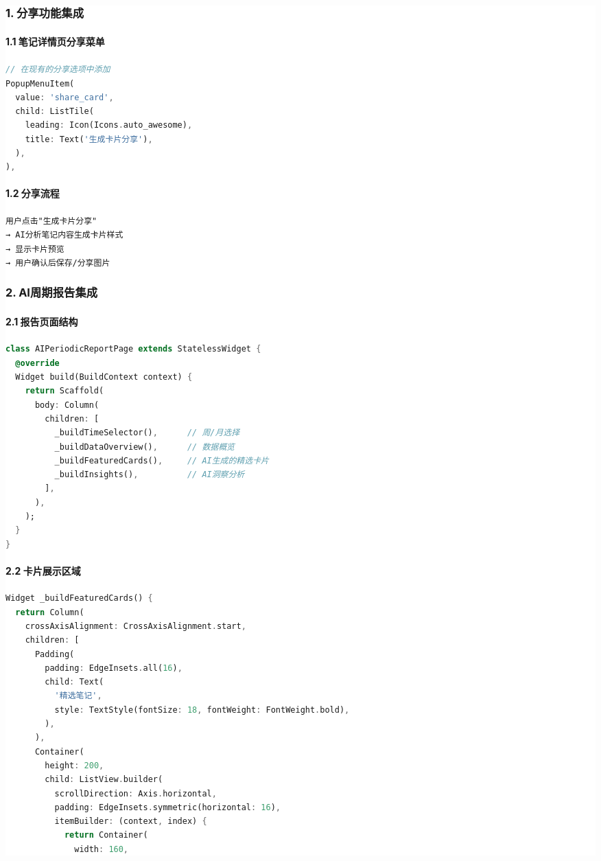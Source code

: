### 1. 分享功能集成

#### 1.1 笔记详情页分享菜单
```dart
// 在现有的分享选项中添加
PopupMenuItem(
  value: 'share_card',
  child: ListTile(
    leading: Icon(Icons.auto_awesome),
    title: Text('生成卡片分享'),
  ),
),
```

#### 1.2 分享流程
```
用户点击"生成卡片分享" 
→ AI分析笔记内容生成卡片样式
→ 显示卡片预览
→ 用户确认后保存/分享图片
```

### 2. AI周期报告集成

#### 2.1 报告页面结构
```dart
class AIPeriodicReportPage extends StatelessWidget {
  @override
  Widget build(BuildContext context) {
    return Scaffold(
      body: Column(
        children: [
          _buildTimeSelector(),      // 周/月选择
          _buildDataOverview(),      // 数据概览
          _buildFeaturedCards(),     // AI生成的精选卡片
          _buildInsights(),          // AI洞察分析
        ],
      ),
    );
  }
}
```

#### 2.2 卡片展示区域
```dart
Widget _buildFeaturedCards() {
  return Column(
    crossAxisAlignment: CrossAxisAlignment.start,
    children: [
      Padding(
        padding: EdgeInsets.all(16),
        child: Text(
          '精选笔记',
          style: TextStyle(fontSize: 18, fontWeight: FontWeight.bold),
        ),
      ),
      Container(
        height: 200,
        child: ListView.builder(
          scrollDirection: Axis.horizontal,
          padding: EdgeInsets.symmetric(horizontal: 16),
          itemBuilder: (context, index) {
            return Container(
              width: 160,
```